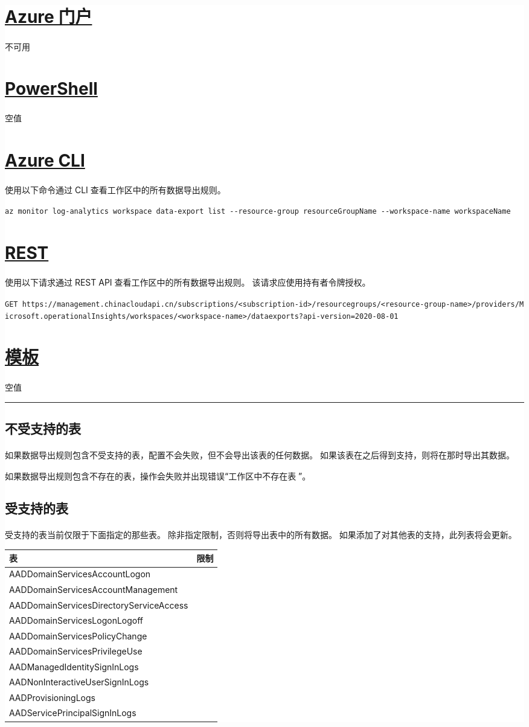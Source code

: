 # <a name="azure-portal"></a>[Azure 门户](#tab/portal)

不可用

# <a name="powershell"></a>[PowerShell](#tab/powershell)

空值

# <a name="azure-cli"></a>[Azure CLI](#tab/azure-cli)

使用以下命令通过 CLI 查看工作区中的所有数据导出规则。

```azurecli
az monitor log-analytics workspace data-export list --resource-group resourceGroupName --workspace-name workspaceName
```

# <a name="rest"></a>[REST](#tab/rest)

使用以下请求通过 REST API 查看工作区中的所有数据导出规则。 该请求应使用持有者令牌授权。

```rest
GET https://management.chinacloudapi.cn/subscriptions/<subscription-id>/resourcegroups/<resource-group-name>/providers/Microsoft.operationalInsights/workspaces/<workspace-name>/dataexports?api-version=2020-08-01
```

# <a name="template"></a>[模板](#tab/json)

空值

---

## <a name="unsupported-tables"></a>不受支持的表
如果数据导出规则包含不受支持的表，配置不会失败，但不会导出该表的任何数据。 如果该表在之后得到支持，则将在那时导出其数据。

如果数据导出规则包含不存在的表，操作会失败并出现错误“工作区中不存在表 <tableName>”。


## <a name="supported-tables"></a>受支持的表
受支持的表当前仅限于下面指定的那些表。 除非指定限制，否则将导出表中的所有数据。 如果添加了对其他表的支持，此列表将会更新。


| 表 | 限制 |
|:---|:---|
| AADDomainServicesAccountLogon | |
| AADDomainServicesAccountManagement | |
| AADDomainServicesDirectoryServiceAccess | |
| AADDomainServicesLogonLogoff | |
| AADDomainServicesPolicyChange | |
| AADDomainServicesPrivilegeUse | |
| AADManagedIdentitySignInLogs | |
| AADNonInteractiveUserSignInLogs | |
| AADProvisioningLogs | |
| AADServicePrincipalSignInLogs | |
